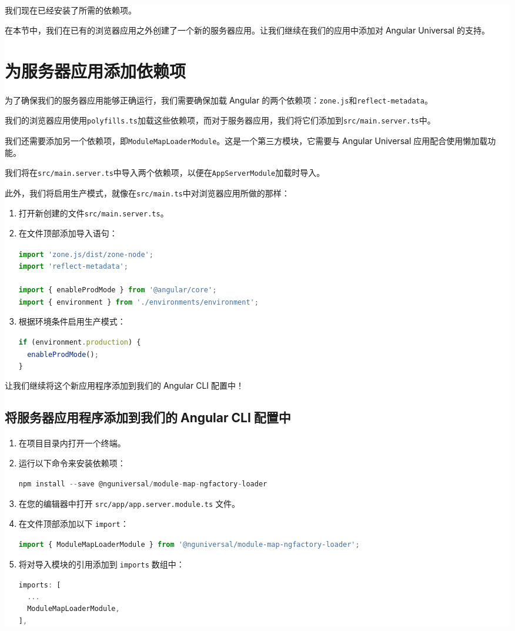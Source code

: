 我们现在已经安装了所需的依赖项。

在本节中，我们在已有的浏览器应用之外创建了一个新的服务器应用。让我们继续在我们的应用中添加对 Angular Universal 的支持。

# 为服务器应用添加依赖项

为了确保我们的服务器应用能够正确运行，我们需要确保加载 Angular 的两个依赖项：`zone.js`和`reflect-metadata`。

我们的浏览器应用使用`polyfills.ts`加载这些依赖项，而对于服务器应用，我们将它们添加到`src/main.server.ts`中。

我们还需要添加另一个依赖项，即`ModuleMapLoaderModule`。这是一个第三方模块，它需要与 Angular Universal 应用配合使用懒加载功能。

我们将在`src/main.server.ts`中导入两个依赖项，以便在`AppServerModule`加载时导入。

此外，我们将启用生产模式，就像在`src/main.ts`中对浏览器应用所做的那样：

1.  打开新创建的文件`src/main.server.ts`。

1.  在文件顶部添加导入语句：

    ```js
    import 'zone.js/dist/zone-node';
    import 'reflect-metadata';

    import { enableProdMode } from '@angular/core';
    import { environment } from './environments/environment';
    ```

1.  根据环境条件启用生产模式：

    ```js
    if (environment.production) {
      enableProdMode();
    }
    ```

让我们继续将这个新应用程序添加到我们的 Angular CLI 配置中！

## 将服务器应用程序添加到我们的 Angular CLI 配置中

1.  在项目目录内打开一个终端。

1.  运行以下命令来安装依赖项：

    ```js
    npm install --save @nguniversal/module-map-ngfactory-loader
    ```

1.  在您的编辑器中打开 `src/app/app.server.module.ts` 文件。

1.  在文件顶部添加以下 `import`：

    ```js
    import { ModuleMapLoaderModule } from '@nguniversal/module-map-ngfactory-loader';
    ```

1.  将对导入模块的引用添加到 `imports` 数组中：

    ```js
    imports: [
      ...
      ModuleMapLoaderModule,
    ],
    ```
